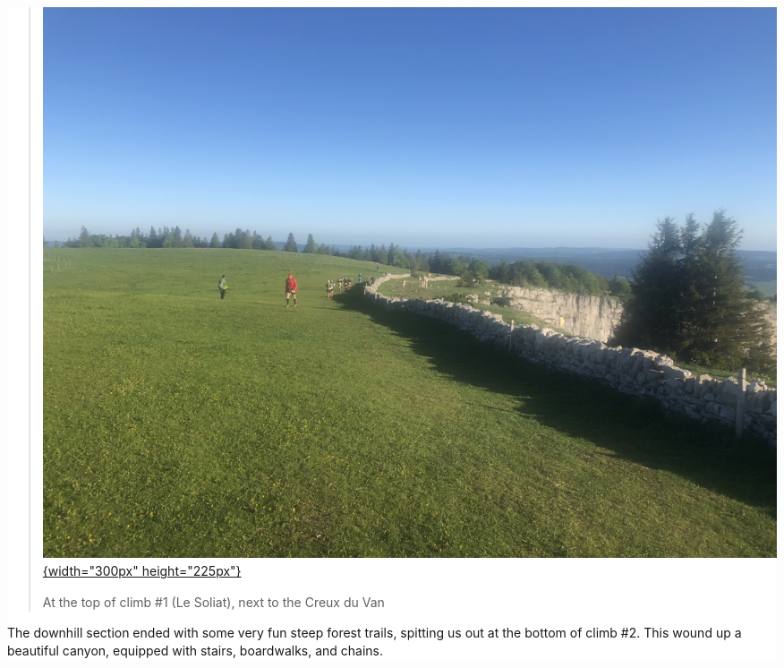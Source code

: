 > [![image6](images/older_posts/2019/06/creux_du_van.jpg){width="300px" height="225px"}](images/older_posts/2019/06/creux_du_van.jpg)
>
> At the top of climb #1 (Le Soliat), next to the Creux du Van

The downhill section ended with some very fun steep forest trails,
spitting us out at the bottom of climb #2. This wound up a beautiful
canyon, equipped with stairs, boardwalks, and chains.
